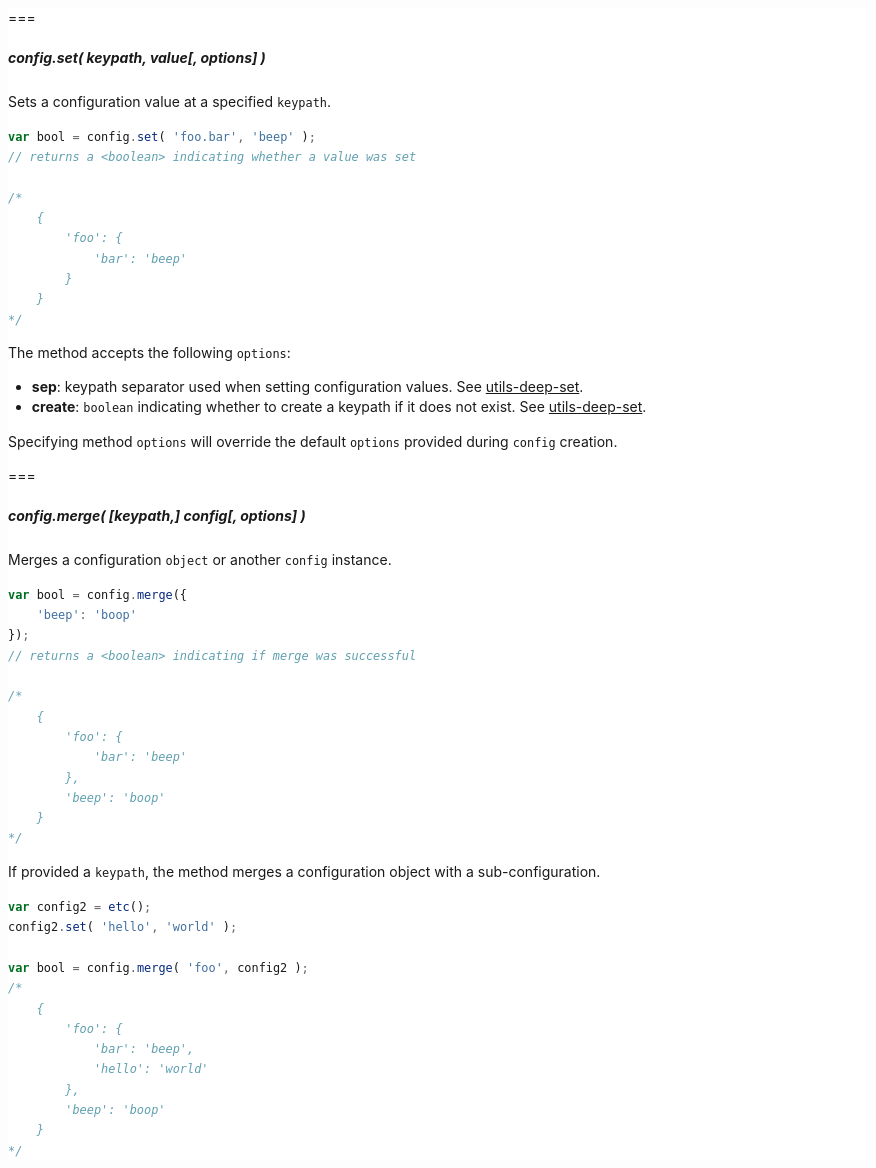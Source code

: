 ===
##### config.set( keypath, value[, options] )

Sets a configuration value at a specified `keypath`.

``` javascript
var bool = config.set( 'foo.bar', 'beep' );
// returns a <boolean> indicating whether a value was set

/*
	{
		'foo': {
			'bar': 'beep'
		}
	}
*/
```

The method accepts the following `options`: 

*	__sep__: keypath separator used when setting configuration values. See [utils-deep-set](https://github.com/kgryte/utils-deep-set).
*	__create__: `boolean` indicating whether to create a keypath if it does not exist. See [utils-deep-set](https://github.com/kgryte/utils-deep-set).

Specifying method `options` will override the default `options` provided during `config` creation.


===
##### config.merge( [keypath,] config[, options] )

Merges a configuration `object` or another `config` instance.

``` javascript
var bool = config.merge({
	'beep': 'boop'
});
// returns a <boolean> indicating if merge was successful

/*
	{
		'foo': {
			'bar': 'beep'
		},
		'beep': 'boop'
	}
*/
```

If provided a `keypath`, the method merges a configuration object with a sub-configuration.

``` javascript
var config2 = etc();
config2.set( 'hello', 'world' );

var bool = config.merge( 'foo', config2 );
/*
	{
		'foo': {
			'bar': 'beep',
			'hello': 'world'
		},
		'beep': 'boop'
	}
*/
```


[npm-image]: http://img.shields.io/npm/v/app-etc-config.svg
[npm-url]: https://npmjs.org/package/app-etc-config
[travis-image]: http://img.shields.io/travis/kgryte/node-app-etc-config/master.svg
[travis-url]: https://travis-ci.org/kgryte/node-app-etc-config
[codecov-image]: https://img.shields.io/codecov/c/github/kgryte/node-app-etc-config/master.svg
[codecov-url]: https://codecov.io/github/kgryte/node-app-etc-config?branch=master
[dependencies-image]: http://img.shields.io/david/kgryte/node-app-etc-config.svg
[dependencies-url]: https://david-dm.org/kgryte/node-app-etc-config
[dev-dependencies-image]: http://img.shields.io/david/dev/kgryte/node-app-etc-config.svg
[dev-dependencies-url]: https://david-dm.org/dev/kgryte/node-app-etc-config
[github-issues-image]: http://img.shields.io/github/issues/kgryte/node-app-etc-config.svg
[github-issues-url]: https://github.com/kgryte/node-app-etc-config/issues